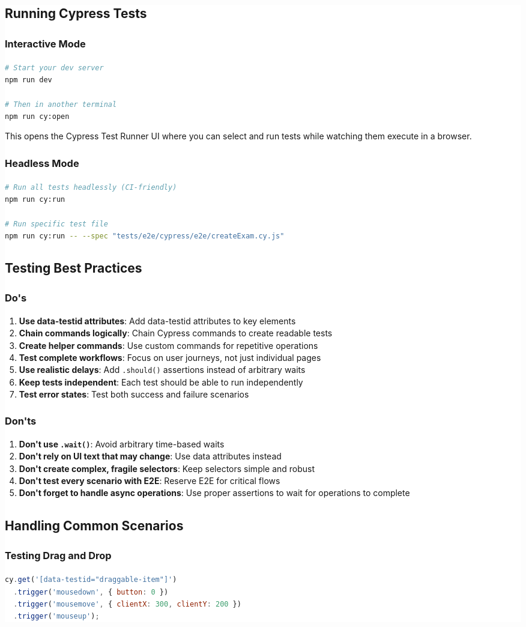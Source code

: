 ## Running Cypress Tests

### Interactive Mode

```bash
# Start your dev server
npm run dev

# Then in another terminal
npm run cy:open
```

This opens the Cypress Test Runner UI where you can select and run tests while watching them execute in a browser.

### Headless Mode

```bash
# Run all tests headlessly (CI-friendly)
npm run cy:run

# Run specific test file
npm run cy:run -- --spec "tests/e2e/cypress/e2e/createExam.cy.js"
```

## Testing Best Practices

### Do's

1. **Use data-testid attributes**: Add data-testid attributes to key elements
2. **Chain commands logically**: Chain Cypress commands to create readable tests
3. **Create helper commands**: Use custom commands for repetitive operations
4. **Test complete workflows**: Focus on user journeys, not just individual pages
5. **Use realistic delays**: Add `.should()` assertions instead of arbitrary waits
6. **Keep tests independent**: Each test should be able to run independently
7. **Test error states**: Test both success and failure scenarios

### Don'ts

1. **Don't use `.wait()`**: Avoid arbitrary time-based waits
2. **Don't rely on UI text that may change**: Use data attributes instead
3. **Don't create complex, fragile selectors**: Keep selectors simple and robust
4. **Don't test every scenario with E2E**: Reserve E2E for critical flows
5. **Don't forget to handle async operations**: Use proper assertions to wait for operations to complete

## Handling Common Scenarios

### Testing Drag and Drop

```javascript
cy.get('[data-testid="draggable-item"]')
  .trigger('mousedown', { button: 0 })
  .trigger('mousemove', { clientX: 300, clientY: 200 })
  .trigger('mouseup');
```
